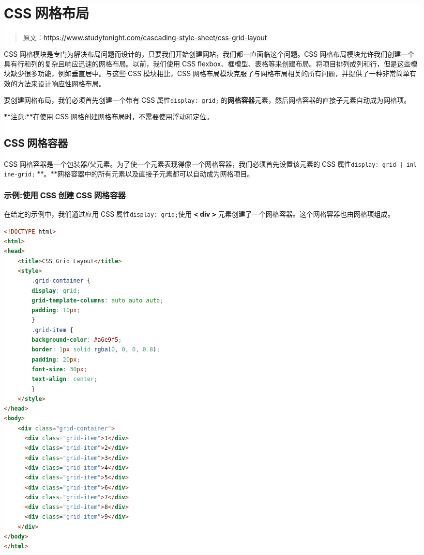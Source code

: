 # CSS 网格布局

> 原文：<https://www.studytonight.com/cascading-style-sheet/css-grid-layout>

CSS 网格模块是专门为解决布局问题而设计的，只要我们开始创建网站，我们都一直面临这个问题。CSS 网格布局模块允许我们创建一个具有行和列的复杂且响应迅速的网格布局。以前，我们使用 CSS flexbox、框模型、表格等来创建布局。将项目排列成列和行，但是这些模块缺少很多功能，例如垂直居中。与这些 CSS 模块相比，CSS 网格布局模块克服了与网格布局相关的所有问题，并提供了一种非常简单有效的方法来设计响应性网格布局。

要创建网格布局，我们必须首先创建一个带有 CSS 属性`display: grid;` 的**网格容器**元素，然后网格容器的直接子元素自动成为网格项。

**注意:**在使用 CSS 网格创建网格布局时，不需要使用浮动和定位。

## CSS 网格容器

CSS 网格容器是一个包装器/父元素。为了使一个元素表现得像一个网格容器，我们必须首先设置该元素的 CSS 属性`display: grid | inline-grid;` **。**网格容器中的所有元素以及直接子元素都可以自动成为网格项目。

### 示例:使用 CSS 创建 CSS 网格容器

在给定的示例中，我们通过应用 CSS 属性`display: grid;`使用 **< div >** 元素创建了一个网格容器。这个网格容器也由网格项组成。

```html
<!DOCTYPE html>
<html>
<head>
	<title>CSS Grid Layout</title>
	<style>
		.grid-container {
		display: grid;
		grid-template-columns: auto auto auto;
		padding: 10px;
		}
		.grid-item {
		background-color: #a6e9f5;
		border: 1px solid rgba(0, 0, 0, 0.8);
		padding: 20px;
		font-size: 30px;
		text-align: center;
		}
	</style>
</head>
<body>
	<div class="grid-container">
	  <div class="grid-item">1</div>
	  <div class="grid-item">2</div>
	  <div class="grid-item">3</div>  
	  <div class="grid-item">4</div>
	  <div class="grid-item">5</div>
	  <div class="grid-item">6</div>  
	  <div class="grid-item">7</div>
	  <div class="grid-item">8</div>
	  <div class="grid-item">9</div>  
	</div>
</body>
</html> 
```
